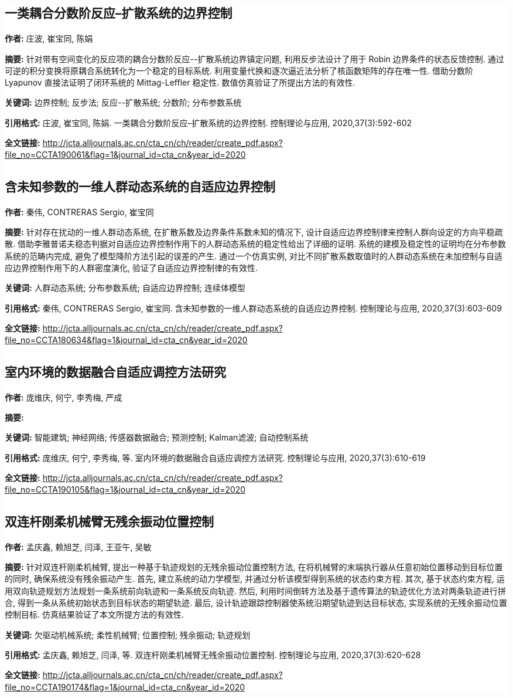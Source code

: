 
## 一类耦合分数阶反应–扩散系统的边界控制

**作者:** 庄波, 崔宝同, 陈娟

**摘要:** 针对带有空间变化的反应项的耦合分数阶反应--扩散系统边界镇定问题, 利用反步法设计了用于 Robin 边界条件的状态反馈控制. 通过可逆的积分变换将原耦合系统转化为一个稳定的目标系统. 利用变量代换和逐次逼近法分析了核函数矩阵的存在唯一性. 借助分数阶 Lyapunov 直接法证明了闭环系统的 Mittag-Leffler 稳定性. 数值仿真验证了所提出方法的有效性.

**关键词:** 边界控制; 反步法; 反应--扩散系统; 分数阶; 分布参数系统

**引用格式:** 庄波, 崔宝同, 陈娟. 一类耦合分数阶反应–扩散系统的边界控制. 控制理论与应用, 2020,37(3):592-602

**全文链接:** <http://jcta.alljournals.ac.cn/cta_cn/ch/reader/create_pdf.aspx?file_no=CCTA190061&flag=1&journal_id=cta_cn&year_id=2020>


## 含未知参数的一维人群动态系统的自适应边界控制

**作者:** 秦伟, CONTRERAS Sergio, 崔宝同

**摘要:** 针对存在扰动的一维人群动态系统, 在扩散系数及边界条件系数未知的情况下, 设计自适应边界控制律来控制人群向设定的方向平稳疏散. 借助李雅普诺夫稳态判据对自适应边界控制作用下的人群动态系统的稳定性给出了详细的证明. 系统的建模及稳定性的证明均在分布参数系统的范畴内完成, 避免了模型降阶方法引起的误差的产生. 通过一个仿真实例, 对比不同扩散系数取值时的人群动态系统在未加控制与自适应边界控制作用下的人群密度演化, 验证了自适应边界控制律的有效性.

**关键词:** 人群动态系统; 分布参数系统; 自适应边界控制; 连续体模型

**引用格式:** 秦伟, CONTRERAS Sergio, 崔宝同. 含未知参数的一维人群动态系统的自适应边界控制. 控制理论与应用, 2020,37(3):603-609

**全文链接:** <http://jcta.alljournals.ac.cn/cta_cn/ch/reader/create_pdf.aspx?file_no=CCTA180634&flag=1&journal_id=cta_cn&year_id=2020>


## 室内环境的数据融合自适应调控方法研究

**作者:** 庞维庆, 何宁, 李秀梅, 严成

**摘要:** 

**关键词:** 智能建筑; 神经网络; 传感器数据融合; 预测控制; Kalman滤波; 自动控制系统

**引用格式:** 庞维庆, 何宁, 李秀梅, 等. 室内环境的数据融合自适应调控方法研究. 控制理论与应用, 2020,37(3):610-619

**全文链接:** <http://jcta.alljournals.ac.cn/cta_cn/ch/reader/create_pdf.aspx?file_no=CCTA190105&flag=1&journal_id=cta_cn&year_id=2020>


## 双连杆刚柔机械臂无残余振动位置控制

**作者:** 孟庆鑫, 赖旭芝, 闫泽, 王亚午, 吴敏

**摘要:** 针对双连杆刚柔机械臂, 提出一种基于轨迹规划的无残余振动位置控制方法, 在将机械臂的末端执行器从任意初始位置移动到目标位置的同时, 确保系统没有残余振动产生. 首先, 建立系统的动力学模型, 并通过分析该模型得到系统的状态约束方程. 其次, 基于状态约束方程, 运用双向轨迹规划方法规划一条系统前向轨迹和一条系统反向轨迹. 然后, 利用时间倒转方法及基于遗传算法的轨迹优化方法对两条轨迹进行拼合, 得到一条从系统初始状态到目标状态的期望轨迹. 最后, 设计轨迹跟踪控制器使系统沿期望轨迹到达目标状态, 实现系统的无残余振动位置控制目标. 仿真结果验证了本文所提方法的有效性.

**关键词:** 欠驱动机械系统; 柔性机械臂; 位置控制; 残余振动; 轨迹规划

**引用格式:** 孟庆鑫, 赖旭芝, 闫泽, 等. 双连杆刚柔机械臂无残余振动位置控制. 控制理论与应用, 2020,37(3):620-628

**全文链接:** <http://jcta.alljournals.ac.cn/cta_cn/ch/reader/create_pdf.aspx?file_no=CCTA190174&flag=1&journal_id=cta_cn&year_id=2020>
